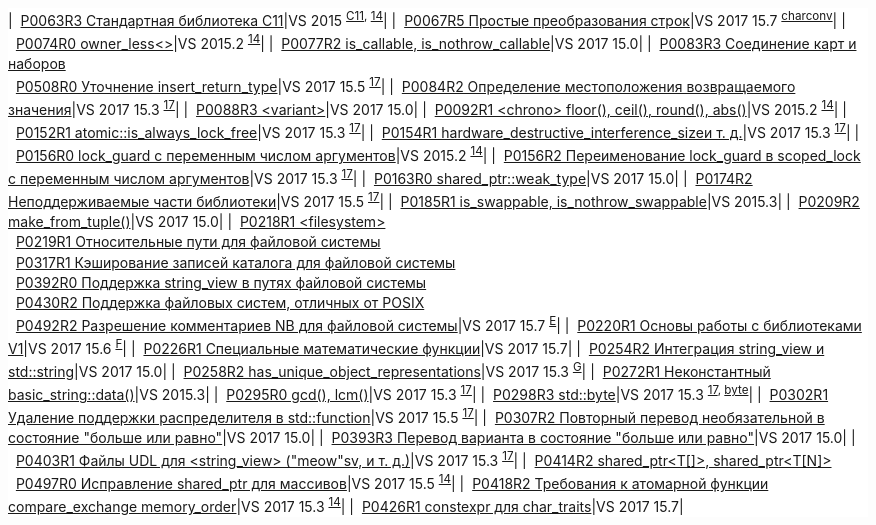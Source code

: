 |&nbsp;&nbsp;[P0063R3 Стандартная библиотека C11](http://www.open-std.org/jtc1/sc22/wg21/docs/papers/2016/p0063r3.html)|VS 2015 <sup>[C11](#note_C11), [14](#note_14)</sup>|
|&nbsp;&nbsp;[P0067R5 Простые преобразования строк](http://www.open-std.org/jtc1/sc22/wg21/docs/papers/2016/p0067r5.html)|VS 2017 15.7 <sup>[charconv](#note_charconv)</sup>|
|&nbsp;&nbsp;[P0074R0 owner_less\<>](http://www.open-std.org/jtc1/sc22/wg21/docs/papers/2015/p0074r0.html)|VS 2015.2 <sup>[14](#note_14)</sup>|
|&nbsp;&nbsp;[P0077R2 is_callable, is_nothrow_callable](http://www.open-std.org/jtc1/sc22/wg21/docs/papers/2016/p0077r2.html)|VS 2017 15.0|
|&nbsp;&nbsp;[P0083R3 Соединение карт и наборов](http://www.open-std.org/jtc1/sc22/wg21/docs/papers/2016/p0083r3.pdf)<br/>&nbsp;&nbsp;[P0508R0 Уточнение insert_return_type](http://www.open-std.org/jtc1/sc22/wg21/docs/papers/2016/p0508r0.html)|VS 2017 15.5 <sup>[17](#note_17)</sup>|
|&nbsp;&nbsp;[P0084R2 Определение местоположения возвращаемого значения](http://www.open-std.org/jtc1/sc22/wg21/docs/papers/2016/p0084r2.pdf)|VS 2017 15.3 <sup>[17](#note_17)</sup>|
|&nbsp;&nbsp;[P0088R3 \<variant>](http://www.open-std.org/jtc1/sc22/wg21/docs/papers/2016/p0088r3.html)|VS 2017 15.0|
|&nbsp;&nbsp;[P0092R1 \<chrono> floor(), ceil(), round(), abs()](http://www.open-std.org/jtc1/sc22/wg21/docs/papers/2015/p0092r1.html)|VS 2015.2 <sup>[14](#note_14)</sup>|
|&nbsp;&nbsp;[P0152R1 atomic::is_always_lock_free](http://www.open-std.org/jtc1/sc22/wg21/docs/papers/2016/p0152r1.html)|VS 2017 15.3 <sup>[17](#note_17)</sup>|
|&nbsp;&nbsp;[P0154R1 hardware_destructive_interference_sizeи т. д.](http://www.open-std.org/jtc1/sc22/wg21/docs/papers/2016/p0154r1.html)|VS 2017 15.3 <sup>[17](#note_17)</sup>|
|&nbsp;&nbsp;[P0156R0 lock_guard с переменным числом аргументов](http://www.open-std.org/jtc1/sc22/wg21/docs/papers/2015/p0156r0.html)|VS 2015.2 <sup>[14](#note_14)</sup>|
|&nbsp;&nbsp;[P0156R2 Переименование lock\_guard в scoped\_lock с переменным числом аргументов](http://www.open-std.org/jtc1/sc22/wg21/docs/papers/2017/p0156r2.html)|VS 2017 15.3 <sup>[17](#note_17)</sup>|
|&nbsp;&nbsp;[P0163R0 shared_ptr::weak_type](http://www.open-std.org/jtc1/sc22/wg21/docs/papers/2015/p0163r0.html)|VS 2017 15.0|
|&nbsp;&nbsp;[P0174R2 Неподдерживаемые части библиотеки](http://www.open-std.org/jtc1/sc22/wg21/docs/papers/2016/p0174r2.html)|VS 2017 15.5 <sup>[17](#note_17)</sup>|
|&nbsp;&nbsp;[P0185R1 is_swappable, is_nothrow_swappable](http://www.open-std.org/jtc1/sc22/wg21/docs/papers/2016/p0185r1.html)|VS 2015.3|
|&nbsp;&nbsp;[P0209R2 make_from_tuple()](http://www.open-std.org/jtc1/sc22/wg21/docs/papers/2016/p0209r2.pdf)|VS 2017 15.0|
|&nbsp;&nbsp;[P0218R1 \<filesystem>](http://www.open-std.org/jtc1/sc22/wg21/docs/papers/2016/p0218r1.html)<br/>&nbsp;&nbsp;[P0219R1 Относительные пути для файловой системы](http://www.open-std.org/jtc1/sc22/wg21/docs/papers/2016/p0219r1.html)<br/>&nbsp;&nbsp;[P0317R1 Кэширование записей каталога для файловой системы](http://www.open-std.org/jtc1/sc22/wg21/docs/papers/2016/p0317r1.html)<br/>&nbsp;&nbsp;[P0392R0 Поддержка string_view в путях файловой системы](http://www.open-std.org/jtc1/sc22/wg21/docs/papers/2016/p0392r0.pdf)<br/>&nbsp;&nbsp;[P0430R2 Поддержка файловых систем, отличных от POSIX](http://www.open-std.org/jtc1/sc22/wg21/docs/papers/2017/p0430r2.pdf)<br/>&nbsp;&nbsp;[P0492R2 Разрешение комментариев NB для файловой системы](http://www.open-std.org/jtc1/sc22/wg21/docs/papers/2017/p0492r2.html)|VS 2017 15.7 <sup>[E](#note_E)</sup>|
|&nbsp;&nbsp;[P0220R1 Основы работы с библиотеками V1](http://www.open-std.org/jtc1/sc22/wg21/docs/papers/2016/p0220r1.html)|VS 2017 15.6 <sup>[F](#note_F)</sup>|
|&nbsp;&nbsp;[P0226R1 Специальные математические функции](http://www.open-std.org/jtc1/sc22/wg21/docs/papers/2016/p0226r1.pdf)|VS 2017 15.7|
|&nbsp;&nbsp;[P0254R2 Интеграция string_view и std::string](http://www.open-std.org/jtc1/sc22/wg21/docs/papers/2016/p0254r2.pdf)|VS 2017 15.0|
|&nbsp;&nbsp;[P0258R2 has_unique_object_representations](http://www.open-std.org/jtc1/sc22/wg21/docs/papers/2016/p0258r2.html)|VS 2017 15.3 <sup>[G](#note_G)</sup>|
|&nbsp;&nbsp;[P0272R1 Неконстантный basic_string::data()](http://www.open-std.org/jtc1/sc22/wg21/docs/papers/2016/p0272r1.html)|VS 2015.3|
|&nbsp;&nbsp;[P0295R0 gcd(), lcm()](http://www.open-std.org/jtc1/sc22/wg21/docs/papers/2016/p0295r0.pdf)|VS 2017 15.3 <sup>[17](#note_17)</sup>|
|&nbsp;&nbsp;[P0298R3 std::byte](http://www.open-std.org/jtc1/sc22/wg21/docs/papers/2017/p0298r3.pdf)|VS 2017 15.3 <sup>[17](#note_17),&nbsp;[byte](#note_byte)</sup>|
|&nbsp;&nbsp;[P0302R1 Удаление поддержки распределителя в std::function](http://www.open-std.org/jtc1/sc22/wg21/docs/papers/2016/p0302r1.html)|VS 2017 15.5 <sup>[17](#note_17)</sup>|
|&nbsp;&nbsp;[P0307R2 Повторный перевод необязательной в состояние "больше или равно"](http://www.open-std.org/jtc1/sc22/wg21/docs/papers/2016/p0307r2.pdf)|VS 2017 15.0|
|&nbsp;&nbsp;[P0393R3 Перевод варианта в состояние "больше или равно"](http://www.open-std.org/jtc1/sc22/wg21/docs/papers/2016/p0393r3.html)|VS 2017 15.0|
|&nbsp;&nbsp;[P0403R1 Файлы UDL для \<string_view> ("meow"sv, и т. д.)](http://www.open-std.org/jtc1/sc22/wg21/docs/papers/2016/p0403r1.html)|VS 2017 15.3 <sup>[17](#note_17)</sup>|
|&nbsp;&nbsp;[P0414R2 shared_ptr\<T[]>, shared_ptr\<T[N]>](http://www.open-std.org/jtc1/sc22/wg21/docs/papers/2016/p0414r2.html)<br/>&nbsp;&nbsp;[P0497R0 Исправление shared_ptr для массивов](http://www.open-std.org/jtc1/sc22/wg21/docs/papers/2016/p0497r0.html)|VS 2017 15.5 <sup>[14](#note_14)</sup>|
|&nbsp;&nbsp;[P0418R2 Требования к атомарной функции compare_exchange memory_order](http://www.open-std.org/jtc1/sc22/wg21/docs/papers/2016/p0418r2.html)|VS 2017 15.3 <sup>[14](#note_14)</sup>|
|&nbsp;&nbsp;[P0426R1 constexpr для char_traits](http://www.open-std.org/jtc1/sc22/wg21/docs/papers/2016/p0426r1.html)|VS 2017 15.7|